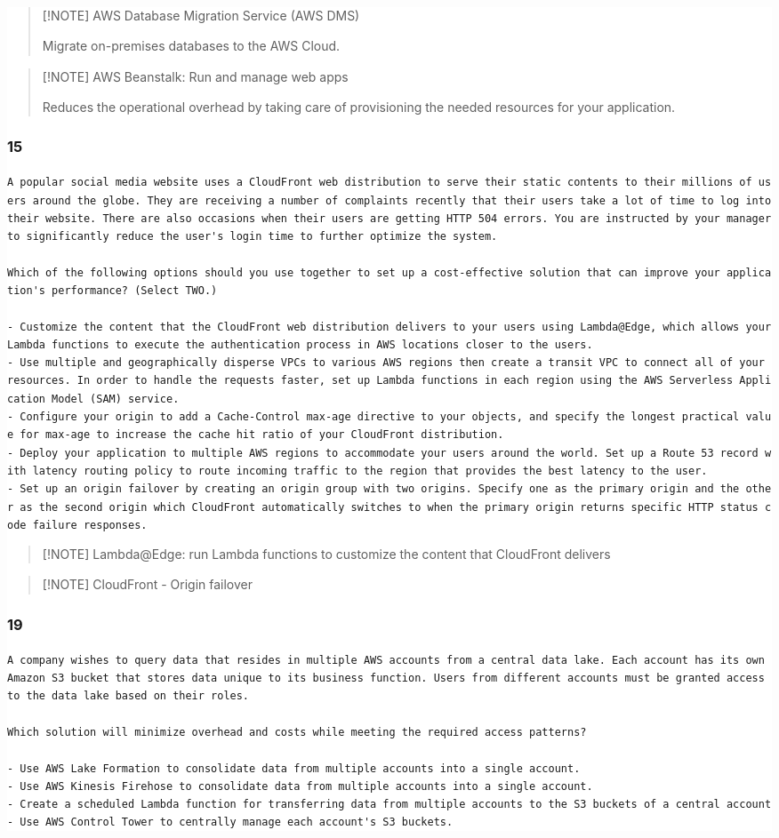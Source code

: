 > [!NOTE] AWS Database Migration Service (AWS DMS)
>
> Migrate on-premises databases to the AWS Cloud.

> [!NOTE] AWS Beanstalk: Run and manage web apps
>
> Reduces the operational overhead by taking care of provisioning the needed resources for your application.

### 15

```txt
A popular social media website uses a CloudFront web distribution to serve their static contents to their millions of users around the globe. They are receiving a number of complaints recently that their users take a lot of time to log into their website. There are also occasions when their users are getting HTTP 504 errors. You are instructed by your manager to significantly reduce the user's login time to further optimize the system.

Which of the following options should you use together to set up a cost-effective solution that can improve your application's performance? (Select TWO.)

- Customize the content that the CloudFront web distribution delivers to your users using Lambda@Edge, which allows your Lambda functions to execute the authentication process in AWS locations closer to the users.
- Use multiple and geographically disperse VPCs to various AWS regions then create a transit VPC to connect all of your resources. In order to handle the requests faster, set up Lambda functions in each region using the AWS Serverless Application Model (SAM) service.
- Configure your origin to add a Cache-Control max-age directive to your objects, and specify the longest practical value for max-age to increase the cache hit ratio of your CloudFront distribution.
- Deploy your application to multiple AWS regions to accommodate your users around the world. Set up a Route 53 record with latency routing policy to route incoming traffic to the region that provides the best latency to the user.
- Set up an origin failover by creating an origin group with two origins. Specify one as the primary origin and the other as the second origin which CloudFront automatically switches to when the primary origin returns specific HTTP status code failure responses.
```

> [!NOTE] Lambda@Edge: run Lambda functions to customize the content that CloudFront delivers

> [!NOTE] CloudFront - Origin failover

### 19

```txt
A company wishes to query data that resides in multiple AWS accounts from a central data lake. Each account has its own Amazon S3 bucket that stores data unique to its business function. Users from different accounts must be granted access to the data lake based on their roles.

Which solution will minimize overhead and costs while meeting the required access patterns?

- Use AWS Lake Formation to consolidate data from multiple accounts into a single account.
- Use AWS Kinesis Firehose to consolidate data from multiple accounts into a single account.
- Create a scheduled Lambda function for transferring data from multiple accounts to the S3 buckets of a central account
- Use AWS Control Tower to centrally manage each account's S3 buckets.
```

